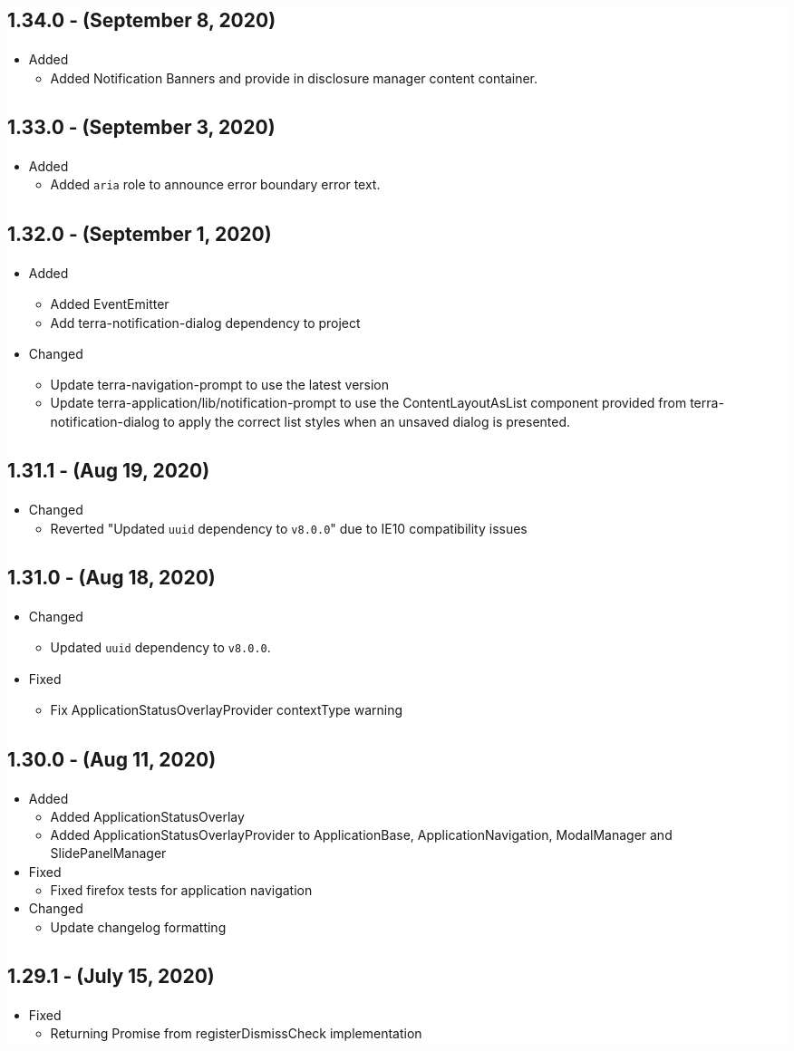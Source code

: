## 1.34.0 - (September 8, 2020)

* Added
  * Added Notification Banners and provide in disclosure manager content container.

## 1.33.0 - (September 3, 2020)

* Added
  * Added `aria` role to announce error boundary error text.

## 1.32.0 - (September 1, 2020)

* Added
  * Added EventEmitter
  * Add terra-notification-dialog dependency to project

* Changed
  * Update terra-navigation-prompt to use the latest version
  * Update terra-application/lib/notification-prompt to use the ContentLayoutAsList component provided from terra-notification-dialog
      to apply the correct list styles when an unsaved dialog is presented.

## 1.31.1 - (Aug 19, 2020)

* Changed
  * Reverted "Updated `uuid` dependency to `v8.0.0`" due to IE10 compatibility issues

## 1.31.0 - (Aug 18, 2020)

* Changed
  * Updated `uuid` dependency to `v8.0.0`.

* Fixed
  * Fix ApplicationStatusOverlayProvider contextType warning

## 1.30.0 - (Aug 11, 2020)

* Added
  * Added ApplicationStatusOverlay
  * Added ApplicationStatusOverlayProvider to ApplicationBase, ApplicationNavigation, ModalManager and SlidePanelManager
* Fixed
  * Fixed firefox tests for application navigation
* Changed
  * Update changelog formatting

## 1.29.1 - (July 15, 2020)

* Fixed
  * Returning Promise from registerDismissCheck implementation

